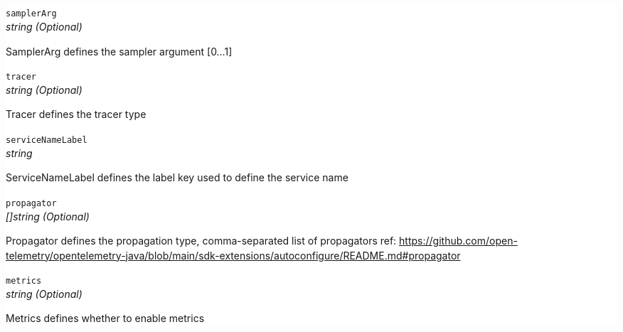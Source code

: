 </td>
</tr>
<tr>
<td>
<code>samplerArg</code><br/>
<em>
string
</em>
</td>
<td>
<em>(Optional)</em>
<p>SamplerArg defines the sampler argument [0&hellip;1]</p>
</td>
</tr>
<tr>
<td>
<code>tracer</code><br/>
<em>
string
</em>
</td>
<td>
<em>(Optional)</em>
<p>Tracer defines the tracer type</p>
</td>
</tr>
<tr>
<td>
<code>serviceNameLabel</code><br/>
<em>
string
</em>
</td>
<td>
<p>ServiceNameLabel defines the label key used to define the service name</p>
</td>
</tr>
<tr>
<td>
<code>propagator</code><br/>
<em>
[]string
</em>
</td>
<td>
<em>(Optional)</em>
<p>Propagator defines the propagation type, comma-separated list of propagators
ref: <a href="https://github.com/open-telemetry/opentelemetry-java/blob/main/sdk-extensions/autoconfigure/README.md#propagator">https://github.com/open-telemetry/opentelemetry-java/blob/main/sdk-extensions/autoconfigure/README.md#propagator</a></p>
</td>
</tr>
<tr>
<td>
<code>metrics</code><br/>
<em>
string
</em>
</td>
<td>
<em>(Optional)</em>
<p>Metrics defines whether to enable metrics</p>
</td>
</tr>